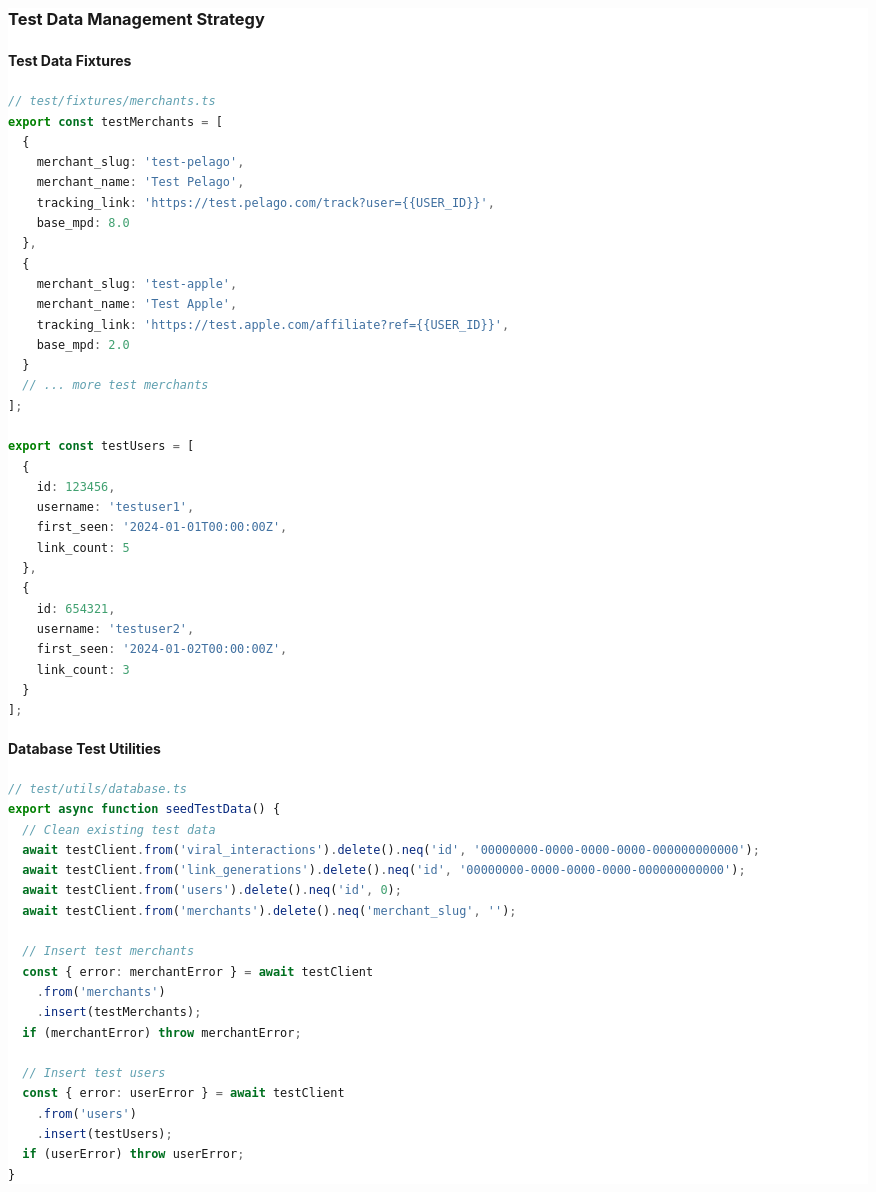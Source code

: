 ```yaml
```

### **Test Data Management Strategy**

#### **Test Data Fixtures**
```typescript
// test/fixtures/merchants.ts
export const testMerchants = [
  {
    merchant_slug: 'test-pelago',
    merchant_name: 'Test Pelago',
    tracking_link: 'https://test.pelago.com/track?user={{USER_ID}}',
    base_mpd: 8.0
  },
  {
    merchant_slug: 'test-apple', 
    merchant_name: 'Test Apple',
    tracking_link: 'https://test.apple.com/affiliate?ref={{USER_ID}}',
    base_mpd: 2.0
  }
  // ... more test merchants
];

export const testUsers = [
  {
    id: 123456,
    username: 'testuser1',
    first_seen: '2024-01-01T00:00:00Z',
    link_count: 5
  },
  {
    id: 654321,
    username: 'testuser2', 
    first_seen: '2024-01-02T00:00:00Z',
    link_count: 3
  }
];
```

#### **Database Test Utilities**
```typescript
// test/utils/database.ts
export async function seedTestData() {
  // Clean existing test data
  await testClient.from('viral_interactions').delete().neq('id', '00000000-0000-0000-0000-000000000000');
  await testClient.from('link_generations').delete().neq('id', '00000000-0000-0000-0000-000000000000');
  await testClient.from('users').delete().neq('id', 0);
  await testClient.from('merchants').delete().neq('merchant_slug', '');
  
  // Insert test merchants
  const { error: merchantError } = await testClient
    .from('merchants')
    .insert(testMerchants);
  if (merchantError) throw merchantError;
  
  // Insert test users
  const { error: userError } = await testClient
    .from('users')
    .insert(testUsers);
  if (userError) throw userError;
}
```